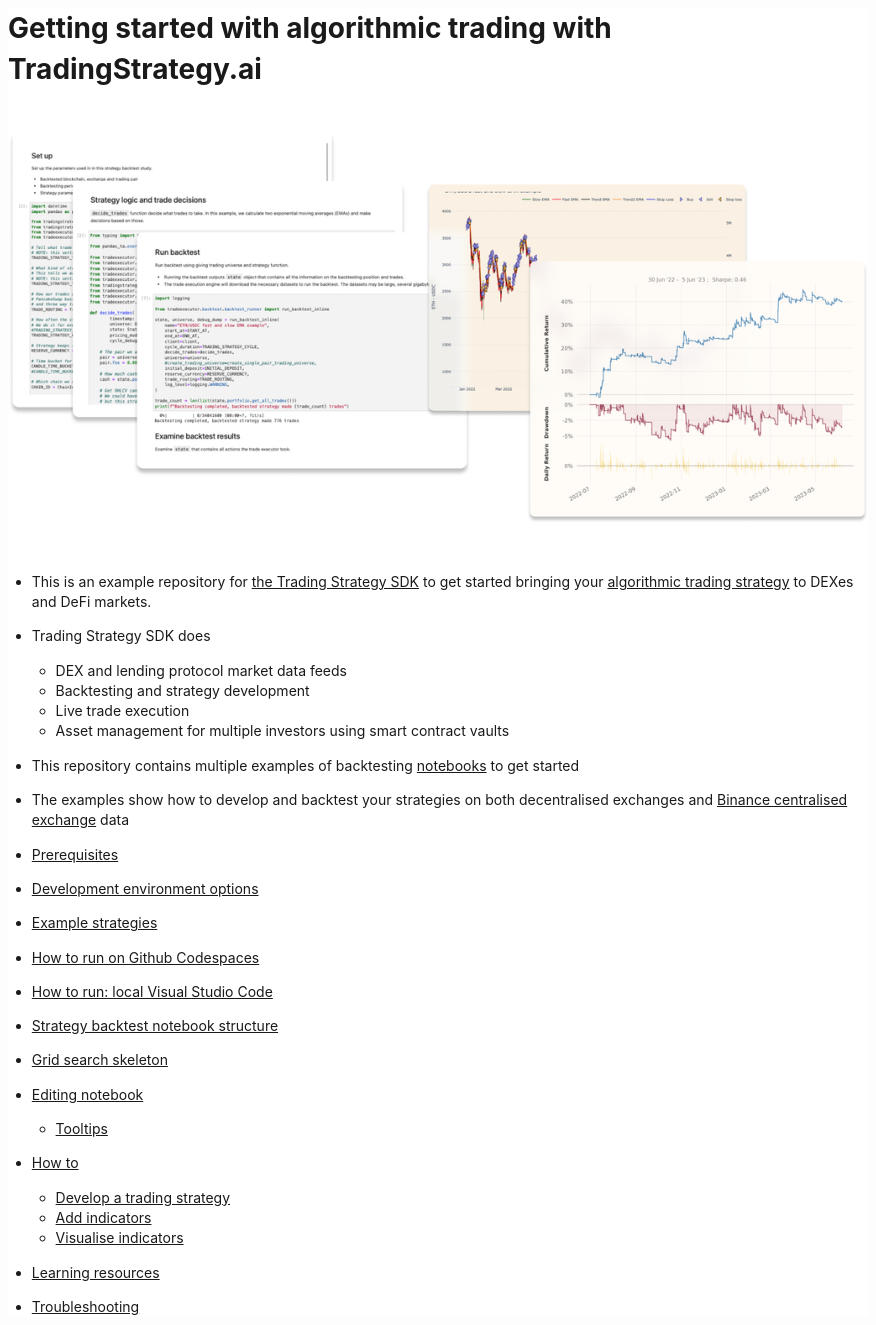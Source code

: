  # Getting started with algorithmic trading with TradingStrategy.ai

 ![splash](./splash.png)
 
- This is an example repository for [the Trading Strategy SDK](https://tradingstrategy.ai) to 
  get started bringing your [algorithmic trading strategy](https://tradingstrategy.ai/glossary/algorithmic-trading) to DEXes and DeFi markets.
- Trading Strategy SDK does
     - DEX and lending protocol market data feeds
     - Backtesting and strategy development
     - Live trade execution
     - Asset management for multiple investors using smart contract vaults
- This repository contains multiple examples of backtesting  [notebooks](https://tradingstrategy.ai/glossary/jupyter-notebook) to get started 
- The examples show how to develop and backtest your strategies on both decentralised exchanges and [Binance centralised exchange](https://tradingstrategy.ai/glossary/cex) data

- [Prerequisites](#prerequisites)
- [Development environment options](#development-environment-options)
- [Example strategies](#example-strategies)
- [How to run on Github Codespaces](#how-to-run-on-github-codespaces)
- [How to run: local Visual Studio Code](#how-to-run--local-visual-studio-code)
- [Strategy backtest notebook structure](#strategy-backtest-notebook-structure)
- [Grid search skeleton](#grid-search-skeleton)
- [Editing notebook](#editing-notebook)
  * [Tooltips](#tooltips)
- [How to](#how-to)
  * [Develop a trading strategy](#develop-a-trading-strategy)
  * [Add indicators](#add-indicators)
  * [Visualise indicators](#visualise-indicators)
- [Learning resources](#learning-resources)
- [Troubleshooting](#troubleshooting)
